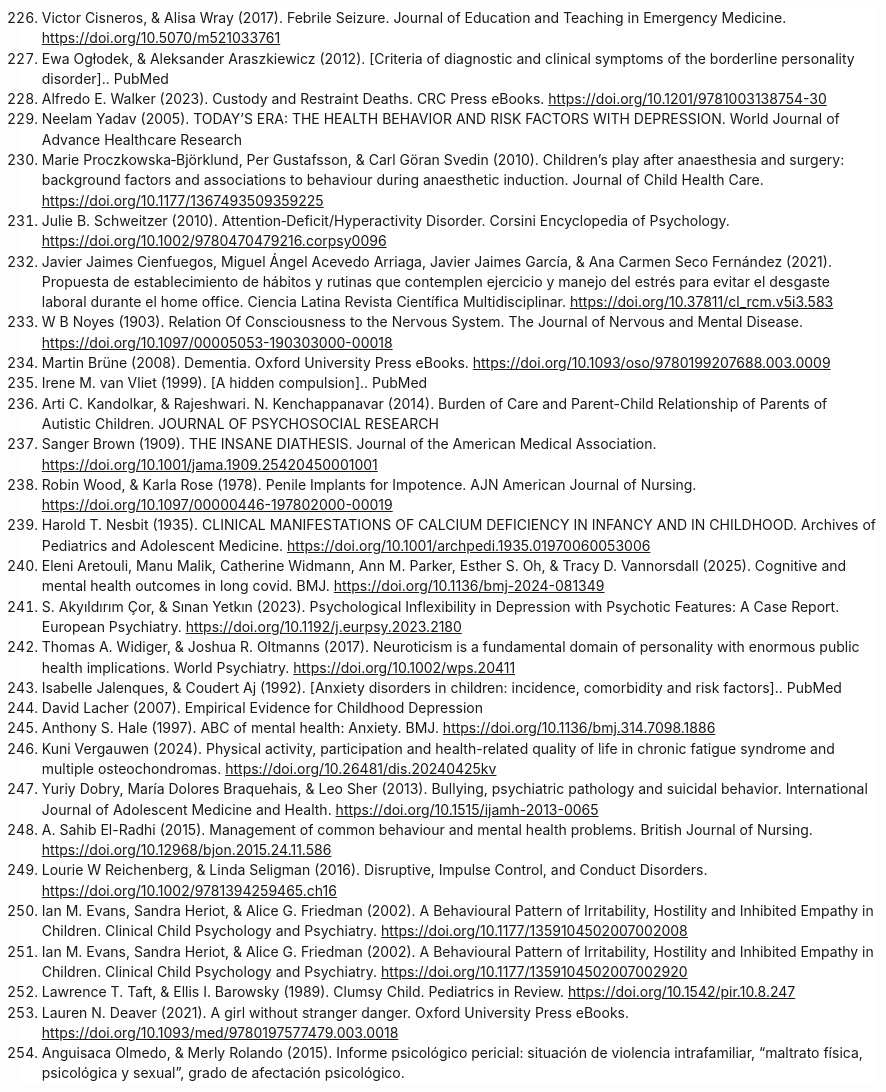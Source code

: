 226. Victor Cisneros, & Alisa Wray (2017). Febrile Seizure. Journal of Education and Teaching in Emergency Medicine. https://doi.org/10.5070/m521033761
227. Ewa Ogłodek, & Aleksander Araszkiewicz (2012). [Criteria of diagnostic and clinical symptoms of the borderline personality disorder].. PubMed
228. Alfredo E. Walker (2023). Custody and Restraint Deaths. CRC Press eBooks. https://doi.org/10.1201/9781003138754-30
229. Neelam Yadav (2005). TODAY’S ERA: THE HEALTH BEHAVIOR AND RISK FACTORS WITH DEPRESSION. World Journal of Advance Healthcare Research
230. Marie Proczkowska‐Björklund, Per Gustafsson, & Carl Göran Svedin (2010). Children’s play after anaesthesia and surgery: background factors and associations to behaviour during anaesthetic induction. Journal of Child Health Care. https://doi.org/10.1177/1367493509359225
231. Julie B. Schweitzer (2010). Attention‐Deficit/Hyperactivity Disorder. Corsini Encyclopedia of Psychology. https://doi.org/10.1002/9780470479216.corpsy0096
232. Javier Jaimes Cienfuegos, Miguel Ángel Acevedo Arriaga, Javier Jaimes García, & Ana Carmen Seco Fernández (2021). Propuesta de establecimiento de hábitos y rutinas que contemplen ejercicio y manejo del estrés para evitar el desgaste laboral durante el home office. Ciencia Latina Revista Científica Multidisciplinar. https://doi.org/10.37811/cl_rcm.v5i3.583
233. W B Noyes (1903). Relation Of Consciousness to the Nervous System. The Journal of Nervous and Mental Disease. https://doi.org/10.1097/00005053-190303000-00018
234. Martin Brüne (2008). Dementia. Oxford University Press eBooks. https://doi.org/10.1093/oso/9780199207688.003.0009
235. Irene M. van Vliet (1999). [A hidden compulsion].. PubMed
236. Arti C. Kandolkar, & Rajeshwari. N. Kenchappanavar (2014). Burden of Care and Parent-Child Relationship of Parents of Autistic Children. JOURNAL OF PSYCHOSOCIAL RESEARCH
237. Sanger Brown (1909). THE INSANE DIATHESIS. Journal of the American Medical Association. https://doi.org/10.1001/jama.1909.25420450001001
238. Robin Wood, & Karla Rose (1978). Penile Implants for Impotence. AJN American Journal of Nursing. https://doi.org/10.1097/00000446-197802000-00019
239. Harold T. Nesbit (1935). CLINICAL MANIFESTATIONS OF CALCIUM DEFICIENCY IN INFANCY AND IN CHILDHOOD. Archives of Pediatrics and Adolescent Medicine. https://doi.org/10.1001/archpedi.1935.01970060053006
240. Eleni Aretouli, Manu Malik, Catherine Widmann, Ann M. Parker, Esther S. Oh, & Tracy D. Vannorsdall (2025). Cognitive and mental health outcomes in long covid. BMJ. https://doi.org/10.1136/bmj-2024-081349
241. S. Akyıldırım Çor, & Sınan Yetkın (2023). Psychological Inflexibility in Depression with Psychotic Features: A Case Report. European Psychiatry. https://doi.org/10.1192/j.eurpsy.2023.2180
242. Thomas A. Widiger, & Joshua R. Oltmanns (2017). Neuroticism is a fundamental domain of personality with enormous public health implications. World Psychiatry. https://doi.org/10.1002/wps.20411
243. Isabelle Jalenques, & Coudert Aj (1992). [Anxiety disorders in children: incidence, comorbidity and risk factors].. PubMed
244. David Lacher (2007). Empirical Evidence for Childhood Depression
245. Anthony S. Hale (1997). ABC of mental health: Anxiety. BMJ. https://doi.org/10.1136/bmj.314.7098.1886
246. Kuni Vergauwen (2024). Physical activity, participation and health-related quality of life in chronic fatigue syndrome and multiple osteochondromas. https://doi.org/10.26481/dis.20240425kv
247. Yuriy Dobry, María Dolores Braquehais, & Leo Sher (2013). Bullying, psychiatric pathology and suicidal behavior. International Journal of Adolescent Medicine and Health. https://doi.org/10.1515/ijamh-2013-0065
248. A. Sahib El-Radhi (2015). Management of common behaviour and mental health problems. British Journal of Nursing. https://doi.org/10.12968/bjon.2015.24.11.586
249. Lourie W Reichenberg, & Linda Seligman (2016). Disruptive, Impulse Control, and Conduct Disorders. https://doi.org/10.1002/9781394259465.ch16
250. Ian M. Evans, Sandra Heriot, & Alice G. Friedman (2002). A Behavioural Pattern of Irritability, Hostility and Inhibited Empathy in Children. Clinical Child Psychology and Psychiatry. https://doi.org/10.1177/1359104502007002008
251. Ian M. Evans, Sandra Heriot, & Alice G. Friedman (2002). A Behavioural Pattern of Irritability, Hostility and Inhibited Empathy in Children. Clinical Child Psychology and Psychiatry. https://doi.org/10.1177/1359104502007002920
252. Lawrence T. Taft, & Ellis I. Barowsky (1989). Clumsy Child. Pediatrics in Review. https://doi.org/10.1542/pir.10.8.247
253. Lauren N. Deaver (2021). A girl without stranger danger. Oxford University Press eBooks. https://doi.org/10.1093/med/9780197577479.003.0018
254. Anguisaca Olmedo, & Merly Rolando (2015). Informe psicológico pericial: situación de violencia intrafamiliar, “maltrato física, psicológica y sexual”, grado de afectación psicológico.